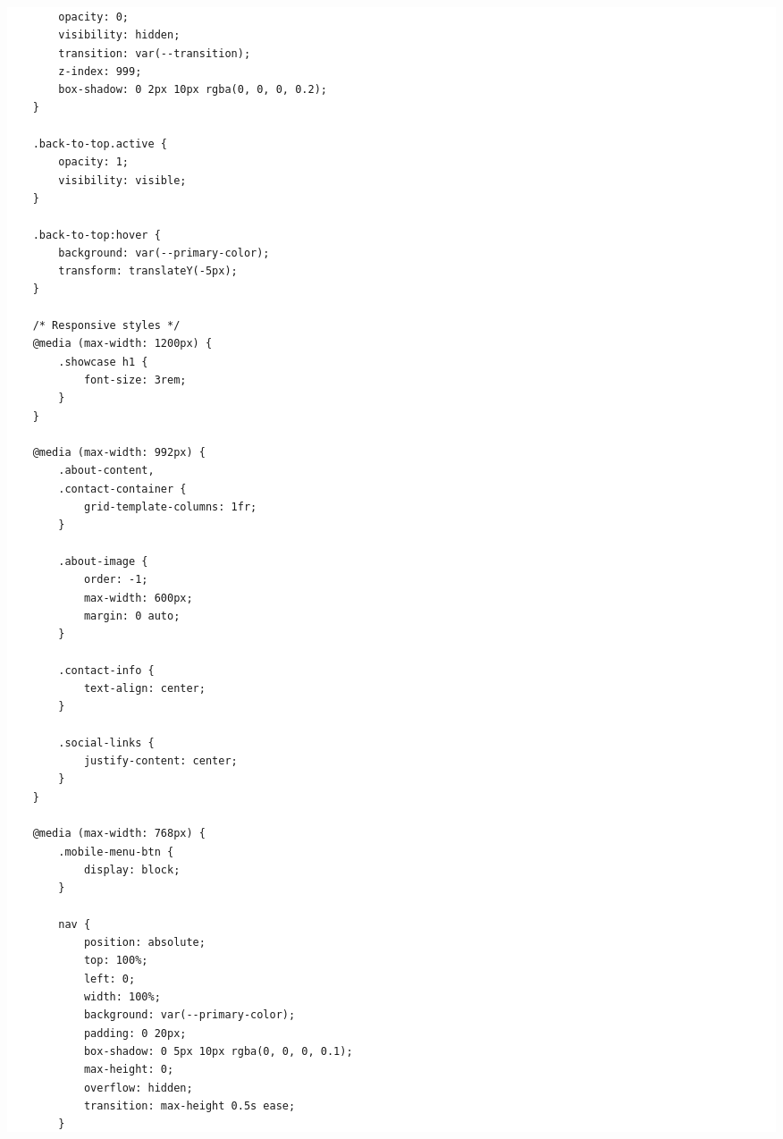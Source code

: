             opacity: 0;
            visibility: hidden;
            transition: var(--transition);
            z-index: 999;
            box-shadow: 0 2px 10px rgba(0, 0, 0, 0.2);
        }
        
        .back-to-top.active {
            opacity: 1;
            visibility: visible;
        }
        
        .back-to-top:hover {
            background: var(--primary-color);
            transform: translateY(-5px);
        }
        
        /* Responsive styles */
        @media (max-width: 1200px) {
            .showcase h1 {
                font-size: 3rem;
            }
        }
        
        @media (max-width: 992px) {
            .about-content,
            .contact-container {
                grid-template-columns: 1fr;
            }
            
            .about-image {
                order: -1;
                max-width: 600px;
                margin: 0 auto;
            }
            
            .contact-info {
                text-align: center;
            }
            
            .social-links {
                justify-content: center;
            }
        }
        
        @media (max-width: 768px) {
            .mobile-menu-btn {
                display: block;
            }
            
            nav {
                position: absolute;
                top: 100%;
                left: 0;
                width: 100%;
                background: var(--primary-color);
                padding: 0 20px;
                box-shadow: 0 5px 10px rgba(0, 0, 0, 0.1);
                max-height: 0;
                overflow: hidden;
                transition: max-height 0.5s ease;
            }
            